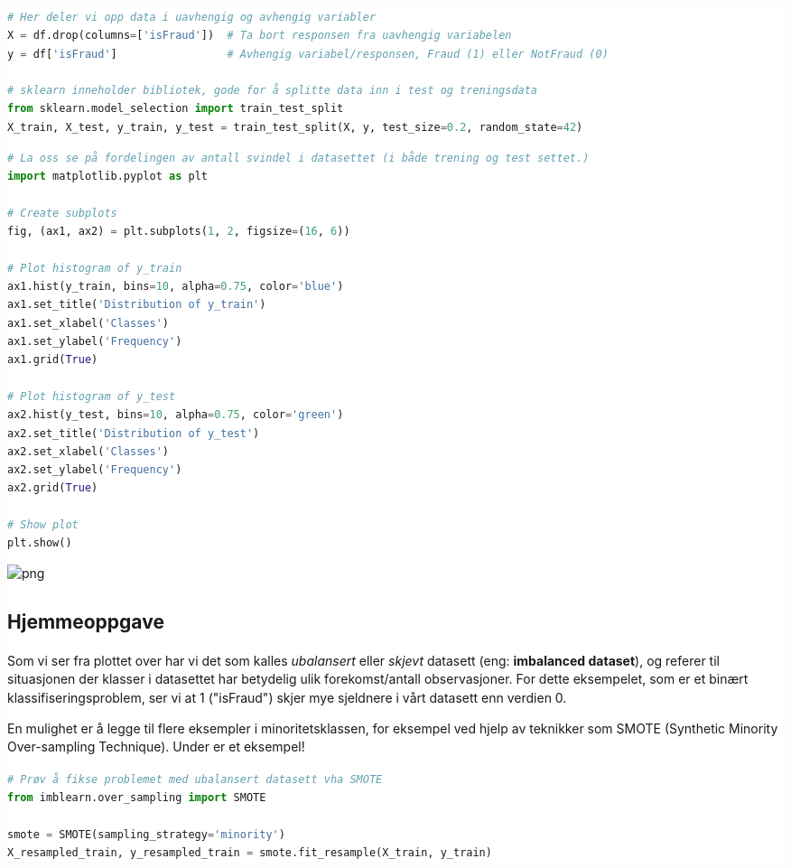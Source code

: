
```python
# Her deler vi opp data i uavhengig og avhengig variabler
X = df.drop(columns=['isFraud'])  # Ta bort responsen fra uavhengig variabelen
y = df['isFraud']                 # Avhengig variabel/responsen, Fraud (1) eller NotFraud (0)

# sklearn inneholder bibliotek, gode for å splitte data inn i test og treningsdata
from sklearn.model_selection import train_test_split
X_train, X_test, y_train, y_test = train_test_split(X, y, test_size=0.2, random_state=42)
```


```python
# La oss se på fordelingen av antall svindel i datasettet (i både trening og test settet.)
import matplotlib.pyplot as plt

# Create subplots
fig, (ax1, ax2) = plt.subplots(1, 2, figsize=(16, 6))

# Plot histogram of y_train
ax1.hist(y_train, bins=10, alpha=0.75, color='blue')
ax1.set_title('Distribution of y_train')
ax1.set_xlabel('Classes')
ax1.set_ylabel('Frequency')
ax1.grid(True)

# Plot histogram of y_test
ax2.hist(y_test, bins=10, alpha=0.75, color='green')
ax2.set_title('Distribution of y_test')
ax2.set_xlabel('Classes')
ax2.set_ylabel('Frequency')
ax2.grid(True)

# Show plot
plt.show()
```


    
![png](For1_files/For1_45_0.png)
    


## **Hjemmeoppgave**
Som vi ser fra plottet over har vi det som kalles *ubalansert* eller *skjevt* datasett (eng: **imbalanced dataset**), og referer til situasjonen der klasser i datasettet har betydelig ulik forekomst/antall observasjoner. For dette eksempelet, som er et binært klassifiseringsproblem, ser vi at $1$ ("isFraud") skjer mye sjeldnere i vårt datasett enn verdien $0$.

En mulighet er å legge til flere eksempler i minoritetsklassen, for eksempel ved hjelp av teknikker som SMOTE (Synthetic Minority Over-sampling Technique). Under er et eksempel!

```python
# Prøv å fikse problemet med ubalansert datasett vha SMOTE
from imblearn.over_sampling import SMOTE

smote = SMOTE(sampling_strategy='minority')
X_resampled_train, y_resampled_train = smote.fit_resample(X_train, y_train)
```
